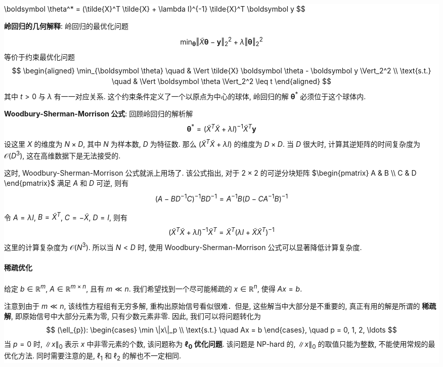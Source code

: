 \boldsymbol \theta^* = (\tilde{X}^T \tilde{X} + \lambda I)^{-1} \tilde{X}^T \boldsymbol y
$$

**岭回归的几何解释**: 
岭回归的最优化问题
$$
\min_{\boldsymbol \theta} \Vert \tilde{X} \boldsymbol \theta - \boldsymbol y \Vert_2^2 + \lambda \Vert \boldsymbol \theta \Vert_2^2
$$
等价于约束最优化问题
$$
\begin{aligned}
\min_{\boldsymbol \theta} \quad & \Vert \tilde{X} \boldsymbol \theta - \boldsymbol y \Vert_2^2 \\
\text{s.t.} \quad & \Vert \boldsymbol \theta \Vert_2^2 \leq t
\end{aligned}
$$
其中 $t > 0$ 与 $\lambda$ 有一一对应关系. 这个约束条件定义了一个以原点为中心的球体, 岭回归的解 $\boldsymbol \theta^*$ 必须位于这个球体内. 

**Woodbury-Sherman-Morrison 公式**:
回顾岭回归的解析解
$$
\boldsymbol \theta^* = (\tilde{X}^T \tilde{X} + \lambda I)^{-1} \tilde{X}^T \boldsymbol y
$$
设这里 $X$ 的维度为 $N \times D$, 其中 $N$ 为样本数, $D$ 为特征数. 那么 $(\tilde{X}^T \tilde{X} + \lambda I)$ 的维度为 $D \times D$. 当 $D$ 很大时, 计算其逆矩阵的时间复杂度为 $\mathcal{O}(D^3)$, 这在高维数据下是无法接受的.

这时, Woodbury-Sherman-Morrison 公式就派上用场了. 该公式指出, 对于 $2 \times 2$ 的可逆分块矩阵 $\begin{pmatrix} A & B \\ C & D \end{pmatrix}$ 满足 $A$ 和 $D$ 可逆, 则有
$$
(A - B D^{-1} C)^{-1} B D^{-1} = A^{-1} B (D - C A^{-1} B)^{-1}
$$

令 $A = \lambda I$, $B = \tilde{X}^T$, $C = -\tilde{X}$, $D = I$, 则有
$$
(\tilde{X}^T \tilde{X} + \lambda I)^{-1} \tilde{X}^T = \tilde{X}^T (\lambda I + \tilde{X} \tilde{X}^T)^{-1} 
$$
这里的计算复杂度为 $\mathcal{O}(N^3)$. 所以当 $N < D$ 时, 使用 Woodbury-Sherman-Morrison 公式可以显著降低计算复杂度.

#### 稀疏优化
给定 $b \in \mathbb{R}^m$, $A \in \mathbb{R}^{m \times n}$, 且有 $m \ll n$. 我们希望找到一个尽可能稀疏的 $x \in \mathbb{R}^n$, 使得 $Ax = b$.

注意到由于 $m \ll n$, 该线性方程组有无穷多解, 重构出原始信号看似很难．但是, 这些解当中大部分是不重要的, 真正有用的解是所谓的 **稀疏解**, 即原始信号中大部分元素为零, 只有少数元素非零. 因此, 我们可以将问题转化为
$$
(\ell_{p}):  \begin{cases}
\min \|x\|_p \\
\text{s.t.} \quad Ax = b
\end{cases}, \quad p = 0, 1, 2, \ldots
$$
当 $p = 0$ 时, $\|x\|_0$ 表示 $x$ 中非零元素的个数, 该问题称为 **$\ell_0$ 优化问题**. 该问题是 NP-hard 的, $\|x\|_0$ 的取值只能为整数, 不能使用常规的最优化方法. 同时需要注意的是,  $\ell_1$ 和 $\ell_2$ 的解也不一定相同.
